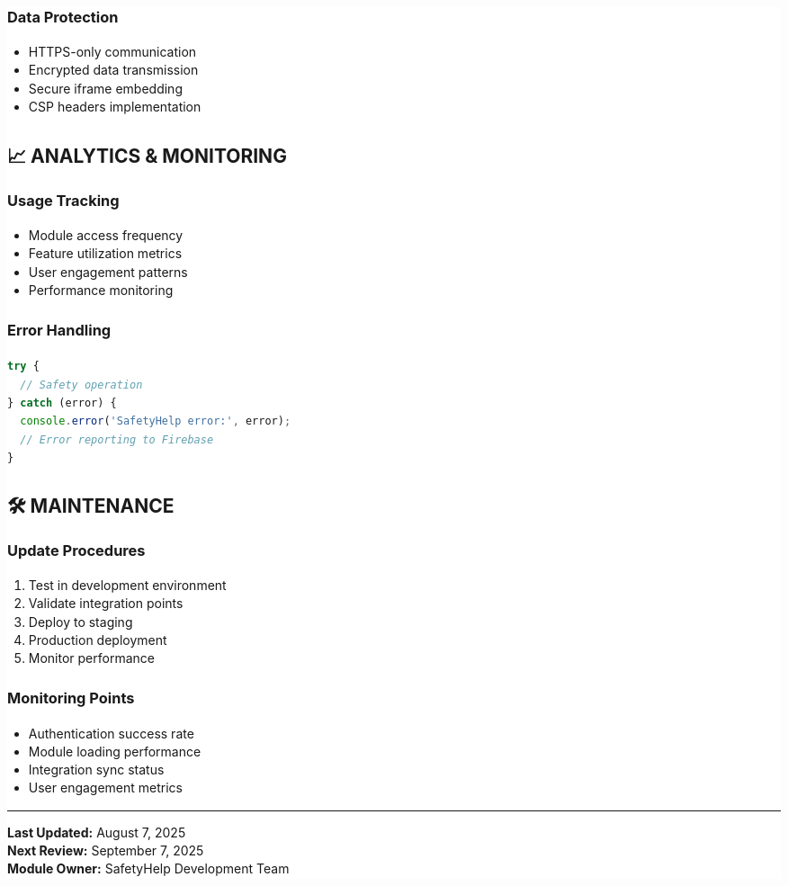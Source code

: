 ### Data Protection
- HTTPS-only communication
- Encrypted data transmission
- Secure iframe embedding
- CSP headers implementation

## 📈 ANALYTICS & MONITORING

### Usage Tracking
- Module access frequency
- Feature utilization metrics
- User engagement patterns
- Performance monitoring

### Error Handling
```javascript
try {
  // Safety operation
} catch (error) {
  console.error('SafetyHelp error:', error);
  // Error reporting to Firebase
}
```

## 🛠️ MAINTENANCE

### Update Procedures
1. Test in development environment
2. Validate integration points
3. Deploy to staging
4. Production deployment
5. Monitor performance

### Monitoring Points
- Authentication success rate
- Module loading performance
- Integration sync status
- User engagement metrics

---

**Last Updated:** August 7, 2025  
**Next Review:** September 7, 2025  
**Module Owner:** SafetyHelp Development Team
